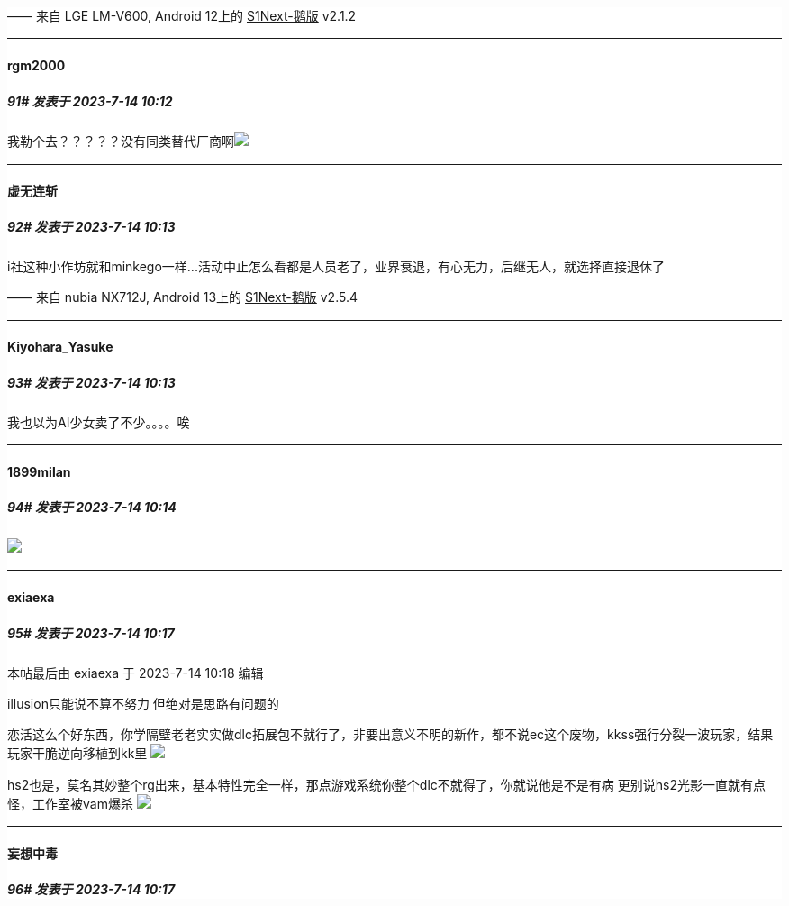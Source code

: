 —— 来自 LGE LM-V600, Android 12上的 [S1Next-鹅版](https://github.com/ykrank/S1-Next/releases) v2.1.2


*****

####  rgm2000  
##### 91#       发表于 2023-7-14 10:12

我勒个去？？？？？没有同类替代厂商啊<img src="https://static.saraba1st.com/image/smiley/face2017/001.png" referrerpolicy="no-referrer">

*****

####  虚无连斩  
##### 92#       发表于 2023-7-14 10:13

i社这种小作坊就和minkego一样...活动中止怎么看都是人员老了，业界衰退，有心无力，后继无人，就选择直接退休了

—— 来自 nubia NX712J, Android 13上的 [S1Next-鹅版](https://github.com/ykrank/S1-Next/releases) v2.5.4

*****

####  Kiyohara_Yasuke  
##### 93#       发表于 2023-7-14 10:13

我也以为AI少女卖了不少。。。。唉

*****

####  1899milan  
##### 94#       发表于 2023-7-14 10:14

<img src="https://static.saraba1st.com/image/smiley/face2017/138.png" referrerpolicy="no-referrer">

*****

####  exiaexa  
##### 95#       发表于 2023-7-14 10:17

 本帖最后由 exiaexa 于 2023-7-14 10:18 编辑 

illusion只能说不算不努力
但绝对是思路有问题的

恋活这么个好东西，你学隔壁老老实实做dlc拓展包不就行了，非要出意义不明的新作，都不说ec这个废物，kkss强行分裂一波玩家，结果玩家干脆逆向移植到kk里
<img src="https://static.saraba1st.com/image/smiley/face2017/067.png" referrerpolicy="no-referrer">

hs2也是，莫名其妙整个rg出来，基本特性完全一样，那点游戏系统你整个dlc不就得了，你就说他是不是有病
更别说hs2光影一直就有点怪，工作室被vam爆杀
<img src="https://static.saraba1st.com/image/smiley/face2017/068.png" referrerpolicy="no-referrer">

*****

####  妄想中毒  
##### 96#       发表于 2023-7-14 10:17
